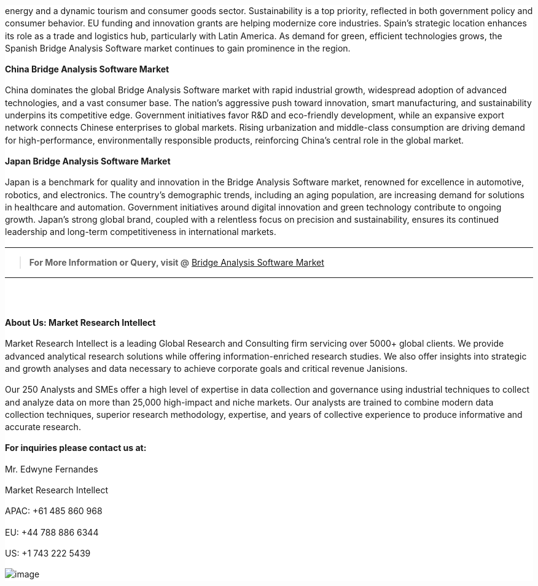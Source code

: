 energy and a dynamic tourism and consumer goods sector. Sustainability is a top priority, reflected in both government policy and consumer behavior. EU funding and innovation grants are helping modernize core industries. Spain&rsquo;s strategic location enhances its role as a trade and logistics hub, particularly with Latin America. As demand for green, efficient technologies grows, the Spanish Bridge Analysis Software market continues to gain prominence in the region.</p><p class="" data-start="4977" data-end="5589"><strong data-start="4977" data-end="4998">China Bridge Analysis Software Market</strong></p><p class="" data-start="4977" data-end="5589">China dominates the global Bridge Analysis Software market with rapid industrial growth, widespread adoption of advanced technologies, and a vast consumer base. The nation&rsquo;s aggressive push toward innovation, smart manufacturing, and sustainability underpins its competitive edge. Government initiatives favor R&amp;D and eco-friendly development, while an expansive export network connects Chinese enterprises to global markets. Rising urbanization and middle-class consumption are driving demand for high-performance, environmentally responsible products, reinforcing China&rsquo;s central role in the global market.</p><p class="" data-start="5591" data-end="6162"><strong data-start="5591" data-end="5612">Japan Bridge Analysis Software Market</strong></p><p class="" data-start="5591" data-end="6162">Japan is a benchmark for quality and innovation in the Bridge Analysis Software market, renowned for excellence in automotive, robotics, and electronics. The country&rsquo;s demographic trends, including an aging population, are increasing demand for solutions in healthcare and automation. Government initiatives around digital innovation and green technology contribute to ongoing growth. Japan&rsquo;s strong global brand, coupled with a relentless focus on precision and sustainability, ensures its continued leadership and long-term competitiveness in international markets.</p><hr /><blockquote><p><span class="font-[700]"><strong>For More Information or Query, visit&nbsp;@</strong>&nbsp;</span><span class="font-[700]"><a href="https://www.marketresearchintellect.com/product/global-bridge-analysis-software-market-size-and-forecast/?utm_source=Linkedin&utm_medium=019" target="_blank" data-tracking-control-name="article-ssr-frontend-pulse_little-text-block" data-tracking-will-navigate="" data-test-link="">Bridge Analysis Software Market</a></span></p></blockquote><hr /><h3>&nbsp;</h3><p><strong><span class="font-[700]">About Us: Market Research Intellect</span></strong></p><p><span class="">Market Research Intellect is a leading Global Research and Consulting firm servicing over 5000+ global clients. We provide advanced analytical research solutions while offering information-enriched research studies.&nbsp;</span>We also offer insights into strategic and growth analyses and data necessary to achieve corporate goals and critical revenue Janisions.</p><p><span class="">Our 250 Analysts and SMEs offer a high level of expertise in data collection and governance using industrial techniques to collect and analyze data on more than 25,000 high-impact and niche markets. Our analysts are trained to combine modern data collection techniques, superior research methodology, expertise, and years of collective experience to produce informative and accurate research.</span></p><p><strong>For inquiries please contact us at:</strong></p><p>Mr. Edwyne Fernandes</p><p>Market Research Intellect</p><p>APAC: +61 485 860 968</p><p>EU: +44 788 886 6344</p><p>US: +1 743 222 5439</p>
![image](https://github.com/user-attachments/assets/4cf20644-d1fa-40c6-ba86-fed167ee765b)
